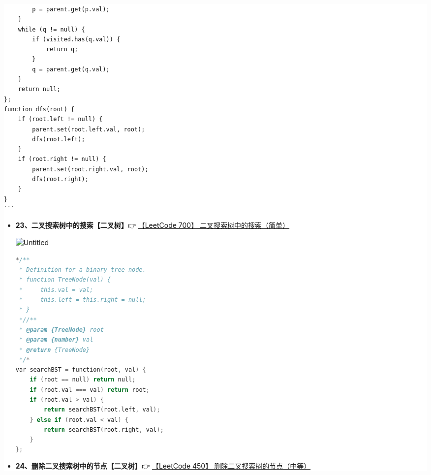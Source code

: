             p = parent.get(p.val);
        }
        while (q != null) {
            if (visited.has(q.val)) {
                return q;
            }
            q = parent.get(q.val);
        }
        return null;
    };
    function dfs(root) {
        if (root.left != null) {
            parent.set(root.left.val, root);
            dfs(root.left);
        }
        if (root.right != null) {
            parent.set(root.right.val, root);
            dfs(root.right);
        }
    }
    ```
    
- **23、二叉搜索树中的搜索【二叉树】**👉 [【LeetCode 700】 二叉搜索树中的搜索（简单）](https://link.juejin.cn/?target=https%3A%2F%2Fleetcode-cn.com%2Fproblems%2Fsearch-in-a-binary-search-tree%2F)
    
    ![Untitled](https://s3-us-west-2.amazonaws.com/secure.notion-static.com/940d2ac7-2c46-4b62-b8db-15e68c48189e/Untitled.png)
    
    ```cpp
    */**
     * Definition for a binary tree node.
     * function TreeNode(val) {
     *     this.val = val;
     *     this.left = this.right = null;
     * }
     *//**
     * @param {TreeNode} root
     * @param {number} val
     * @return {TreeNode}
     */*
    var searchBST = function(root, val) {
        if (root == null) return null;
        if (root.val === val) return root;
        if (root.val > val) {
            return searchBST(root.left, val);
        } else if (root.val < val) {
            return searchBST(root.right, val);
        }
    };
    ```
    
- **24、删除二叉搜索树中的节点【二叉树】**👉 [【LeetCode 450】 删除二叉搜索树的节点（中等）](https://link.juejin.cn/?target=https%3A%2F%2Fleetcode-cn.com%2Fproblems%2Fdelete-node-in-a-bst%2F)
    